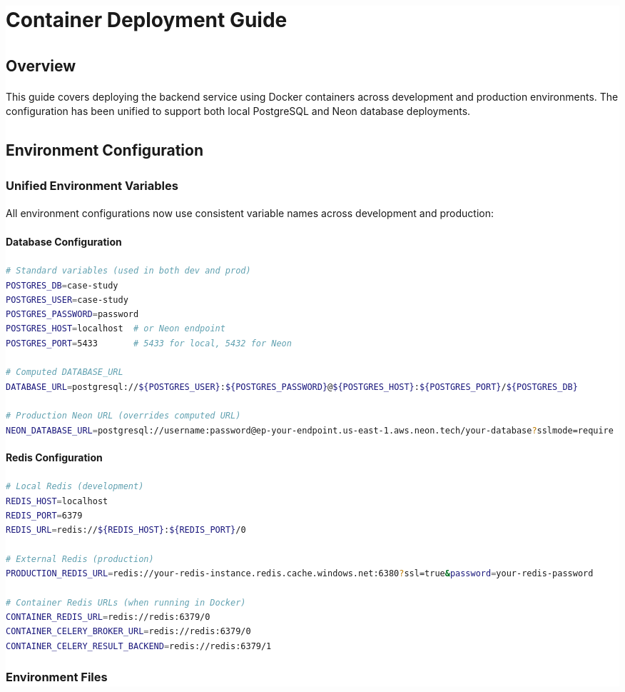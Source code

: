 # Container Deployment Guide

## Overview

This guide covers deploying the backend service using Docker containers across development and production environments. The configuration has been unified to support both local PostgreSQL and Neon database deployments.

## Environment Configuration

### Unified Environment Variables

All environment configurations now use consistent variable names across development and production:

#### **Database Configuration**
```bash
# Standard variables (used in both dev and prod)
POSTGRES_DB=case-study
POSTGRES_USER=case-study
POSTGRES_PASSWORD=password
POSTGRES_HOST=localhost  # or Neon endpoint
POSTGRES_PORT=5433       # 5433 for local, 5432 for Neon

# Computed DATABASE_URL
DATABASE_URL=postgresql://${POSTGRES_USER}:${POSTGRES_PASSWORD}@${POSTGRES_HOST}:${POSTGRES_PORT}/${POSTGRES_DB}

# Production Neon URL (overrides computed URL)
NEON_DATABASE_URL=postgresql://username:password@ep-your-endpoint.us-east-1.aws.neon.tech/your-database?sslmode=require
```

#### **Redis Configuration**
```bash
# Local Redis (development)
REDIS_HOST=localhost
REDIS_PORT=6379
REDIS_URL=redis://${REDIS_HOST}:${REDIS_PORT}/0

# External Redis (production)
PRODUCTION_REDIS_URL=redis://your-redis-instance.redis.cache.windows.net:6380?ssl=true&password=your-redis-password

# Container Redis URLs (when running in Docker)
CONTAINER_REDIS_URL=redis://redis:6379/0
CONTAINER_CELERY_BROKER_URL=redis://redis:6379/0
CONTAINER_CELERY_RESULT_BACKEND=redis://redis:6379/1
```

### Environment Files
